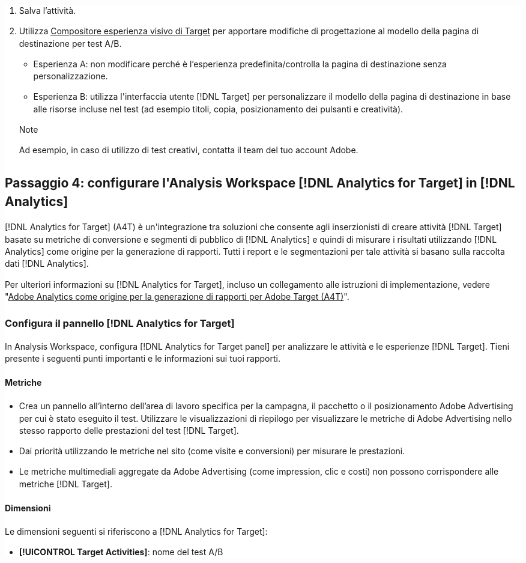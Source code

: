    1. Salva l’attività.

1. Utilizza [Compositore esperienza visivo di Target](https://experienceleague.adobe.com/docs/target/using/activities/abtest/create/test-create-ab.html?lang=it) per apportare modifiche di progettazione al modello della pagina di destinazione per test A/B.

   * Esperienza A: non modificare perché è l’esperienza predefinita/controlla la pagina di destinazione senza personalizzazione.

   * Esperienza B: utilizza l&#39;interfaccia utente [!DNL Target] per personalizzare il modello della pagina di destinazione in base alle risorse incluse nel test (ad esempio titoli, copia, posizionamento dei pulsanti e creatività).

   >[!NOTE]
   >
   >Ad esempio, in caso di utilizzo di test creativi, contatta il team del tuo account Adobe.

## Passaggio 4: configurare l&#39;Analysis Workspace [!DNL Analytics for Target] in [!DNL Analytics]



[!DNL Analytics for Target] (A4T) è un&#39;integrazione tra soluzioni che consente agli inserzionisti di creare attività [!DNL Target] basate su metriche di conversione e segmenti di pubblico di [!DNL Analytics] e quindi di misurare i risultati utilizzando [!DNL Analytics] come origine per la generazione di rapporti. Tutti i report e le segmentazioni per tale attività si basano sulla raccolta dati [!DNL Analytics].

Per ulteriori informazioni su [!DNL Analytics for Target], incluso un collegamento alle istruzioni di implementazione, vedere &quot;[Adobe Analytics come origine per la generazione di rapporti per Adobe Target (A4T)](https://experienceleague.adobe.com/docs/target/using/integrate/a4t/a4t.html?lang=it)&quot;.

### Configura il pannello [!DNL Analytics for Target]

In Analysis Workspace, configura [!DNL Analytics for Target panel] per analizzare le attività e le esperienze [!DNL Target]. Tieni presente i seguenti punti importanti e le informazioni sui tuoi rapporti.

#### Metriche

* Crea un pannello all’interno dell’area di lavoro specifica per la campagna, il pacchetto o il posizionamento Adobe Advertising per cui è stato eseguito il test. Utilizzare le visualizzazioni di riepilogo per visualizzare le metriche di Adobe Advertising nello stesso rapporto delle prestazioni del test [!DNL Target].

* Dai priorità utilizzando le metriche nel sito (come visite e conversioni) per misurare le prestazioni.

* Le metriche multimediali aggregate da Adobe Advertising (come impression, clic e costi) non possono corrispondere alle metriche [!DNL Target].

#### Dimensioni

Le dimensioni seguenti si riferiscono a [!DNL Analytics for Target]:

* **[!UICONTROL Target Activities]**: nome del test A/B

